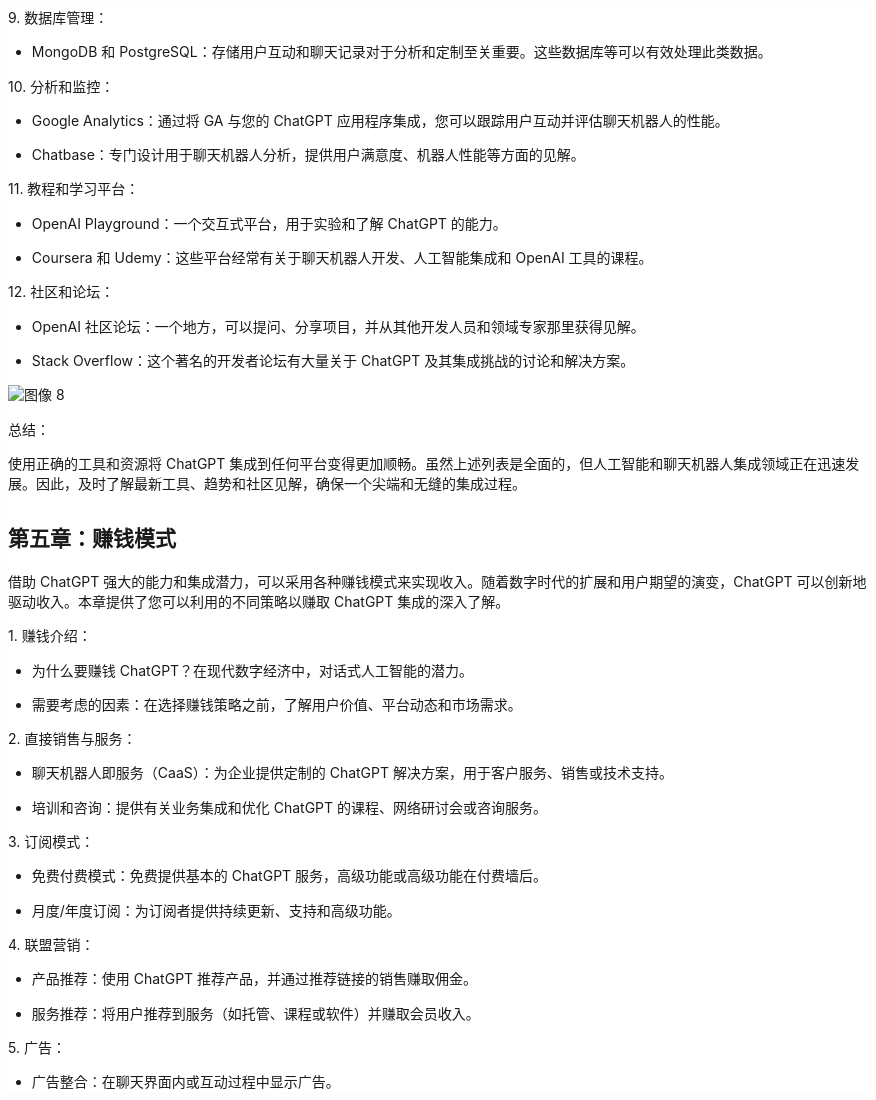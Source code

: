 9\. 数据库管理：

+   MongoDB 和 PostgreSQL：存储用户互动和聊天记录对于分析和定制至关重要。这些数据库等可以有效处理此类数据。

10\. 分析和监控：

+   Google Analytics：通过将 GA 与您的 ChatGPT 应用程序集成，您可以跟踪用户互动并评估聊天机器人的性能。

+   Chatbase：专门设计用于聊天机器人分析，提供用户满意度、机器人性能等方面的见解。

11\. 教程和学习平台：

+   OpenAI Playground：一个交互式平台，用于实验和了解 ChatGPT 的能力。

+   Coursera 和 Udemy：这些平台经常有关于聊天机器人开发、人工智能集成和 OpenAI 工具的课程。

12\. 社区和论坛：

+   OpenAI 社区论坛：一个地方，可以提问、分享项目，并从其他开发人员和领域专家那里获得见解。

+   Stack Overflow：这个著名的开发者论坛有大量关于 ChatGPT 及其集成挑战的讨论和解决方案。

![图像 8](img/index-34_1.jpg)

总结：

使用正确的工具和资源将 ChatGPT 集成到任何平台变得更加顺畅。虽然上述列表是全面的，但人工智能和聊天机器人集成领域正在迅速发展。因此，及时了解最新工具、趋势和社区见解，确保一个尖端和无缝的集成过程。


## 第五章：赚钱模式

借助 ChatGPT 强大的能力和集成潜力，可以采用各种赚钱模式来实现收入。随着数字时代的扩展和用户期望的演变，ChatGPT 可以创新地驱动收入。本章提供了您可以利用的不同策略以赚取 ChatGPT 集成的深入了解。

1\. 赚钱介绍：

+   为什么要赚钱 ChatGPT？在现代数字经济中，对话式人工智能的潜力。

+   需要考虑的因素：在选择赚钱策略之前，了解用户价值、平台动态和市场需求。

2\. 直接销售与服务：

+   聊天机器人即服务（CaaS）：为企业提供定制的 ChatGPT 解决方案，用于客户服务、销售或技术支持。

+   培训和咨询：提供有关业务集成和优化 ChatGPT 的课程、网络研讨会或咨询服务。

3\. 订阅模式：

+   免费付费模式：免费提供基本的 ChatGPT 服务，高级功能或高级功能在付费墙后。 

+   月度/年度订阅：为订阅者提供持续更新、支持和高级功能。

4\. 联盟营销：

+   产品推荐：使用 ChatGPT 推荐产品，并通过推荐链接的销售赚取佣金。

+   服务推荐：将用户推荐到服务（如托管、课程或软件）并赚取会员收入。

5\. 广告：

+   广告整合：在聊天界面内或互动过程中显示广告。
